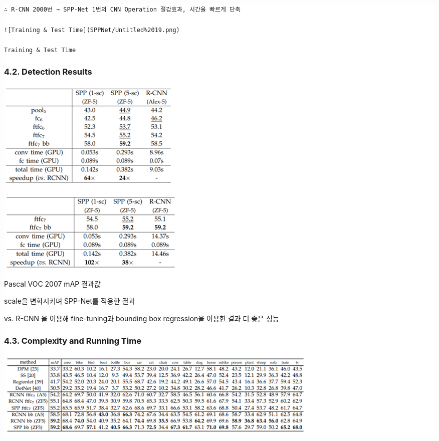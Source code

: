     ∴ R-CNN 2000번 → SPP-Net 1번의 CNN Operation 절감효과, 시간을 빠르게 단축
    
    ![Training & Test Time](SPPNet/Untitled%2019.png)
    
    Training & Test Time
    

### 4.2. Detection Results

![Untitled](SPPNet/Untitled%2020.png)

![Untitled](SPPNet/Untitled%2021.png)

Pascal VOC 2007 mAP 결과값 

scale을 변화시키며 SPP-Net를 적용한 결과

vs. R-CNN 을 이용해 fine-tuning과 bounding box regression을 이용한 결과 더 좋은 성능

### 4.3. Complexity and Running Time

![Untitled](SPPNet/Untitled%2022.png)
